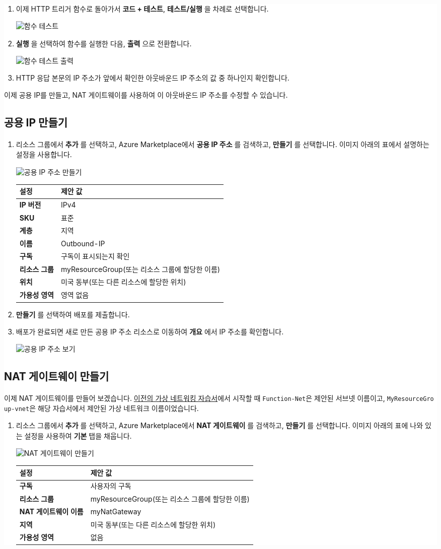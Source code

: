 1. 이제 HTTP 트리거 함수로 돌아가서 **코드 + 테스트**, **테스트/실행** 을 차례로 선택합니다.

    ![함수 테스트](./media/functions-how-to-use-nat-gateway/function-code-test.png)

1. **실행** 을 선택하여 함수를 실행한 다음, **출력** 으로 전환합니다. 

    ![함수 테스트 출력](./media/functions-how-to-use-nat-gateway/function-test-1-output.png)

1. HTTP 응답 본문의 IP 주소가 앞에서 확인한 아웃바운드 IP 주소의 값 중 하나인지 확인합니다.

이제 공용 IP를 만들고, NAT 게이트웨이를 사용하여 이 아웃바운드 IP 주소를 수정할 수 있습니다.

## <a name="create-public-ip"></a>공용 IP 만들기

1. 리소스 그룹에서 **추가** 를 선택하고, Azure Marketplace에서 **공용 IP 주소** 를 검색하고, **만들기** 를 선택합니다. 이미지 아래의 표에서 설명하는 설정을 사용합니다.

    ![공용 IP 주소 만들기](./media/functions-how-to-use-nat-gateway/create-public-ip.png)

    | 설정      | 제안 값  |
    | ------------ | ---------------- |
    | **IP 버전** | IPv4 |
    | **SKU** | 표준 |
    | **계층** | 지역 |
    | **이름** | Outbound-IP |
    | **구독** | 구독이 표시되는지 확인 | 
    | **리소스 그룹** | myResourceGroup(또는 리소스 그룹에 할당한 이름) |
    | **위치** | 미국 동부(또는 다른 리소스에 할당한 위치) |
    | **가용성 영역** | 영역 없음 |

1. **만들기** 를 선택하여 배포를 제출합니다.

1. 배포가 완료되면 새로 만든 공용 IP 주소 리소스로 이동하여 **개요** 에서 IP 주소를 확인합니다.

    ![공용 IP 주소 보기](./media/functions-how-to-use-nat-gateway/public-ip-overview.png)

## <a name="create-nat-gateway"></a>NAT 게이트웨이 만들기

이제 NAT 게이트웨이를 만들어 보겠습니다. [이전의 가상 네트워킹 자습서](functions-create-vnet.md)에서 시작할 때 `Function-Net`은 제안된 서브넷 이름이고, `MyResourceGroup-vnet`은 해당 자습서에서 제안된 가상 네트워크 이름이었습니다.

1. 리소스 그룹에서 **추가** 를 선택하고, Azure Marketplace에서 **NAT 게이트웨이** 를 검색하고, **만들기** 를 선택합니다. 이미지 아래의 표에 나와 있는 설정을 사용하여 **기본** 탭을 채웁니다.

    ![NAT 게이트웨이 만들기](./media/functions-how-to-use-nat-gateway/create-nat-1-basics.png)

    | 설정      | 제안 값  |
    | ------------ | ---------------- |  
    | **구독** | 사용자의 구독 | 
    | **리소스 그룹** | myResourceGroup(또는 리소스 그룹에 할당한 이름) |
    | **NAT 게이트웨이 이름** | myNatGateway |
    | **지역** | 미국 동부(또는 다른 리소스에 할당한 위치) |
    | **가용성 영역** | 없음 |
